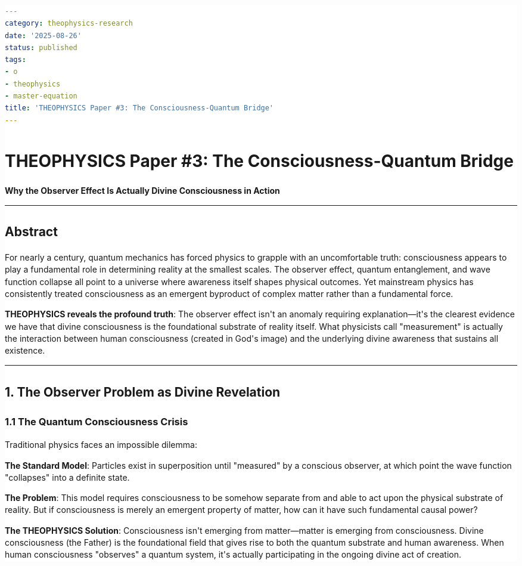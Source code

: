 ```yaml
---
category: theophysics-research
date: '2025-08-26'
status: published
tags:
- o
- theophysics
- master-equation
title: 'THEOPHYSICS Paper #3: The Consciousness-Quantum Bridge'
---
```


# THEOPHYSICS Paper #3: The Consciousness-Quantum Bridge

**Why the Observer Effect Is Actually Divine Consciousness in Action**

---

## Abstract

For nearly a century, quantum mechanics has forced physics to grapple with an uncomfortable truth: consciousness appears to play a fundamental role in determining reality at the smallest scales. The observer effect, quantum entanglement, and wave function collapse all point to a universe where awareness itself shapes physical outcomes. Yet mainstream physics has consistently treated consciousness as an emergent byproduct of complex matter rather than a fundamental force.

**THEOPHYSICS reveals the profound truth**: The observer effect isn't an anomaly requiring explanation—it's the clearest evidence we have that divine consciousness is the foundational substrate of reality itself. What physicists call "measurement" is actually the interaction between human consciousness (created in God's image) and the underlying divine awareness that sustains all existence.

---

## 1. The Observer Problem as Divine Revelation

### 1.1 The Quantum Consciousness Crisis

Traditional physics faces an impossible dilemma:

**The Standard Model**: Particles exist in superposition until "measured" by a conscious observer, at which point the wave function "collapses" into a definite state.

**The Problem**: This model requires consciousness to be somehow separate from and able to act upon the physical substrate of reality. But if consciousness is merely an emergent property of matter, how can it have such fundamental causal power?

**The THEOPHYSICS Solution**: Consciousness isn't emerging from matter—matter is emerging from consciousness. Divine consciousness (the Father) is the foundational field that gives rise to both the quantum substrate and human awareness. When human consciousness "observes" a quantum system, it's actually participating in the ongoing divine act of creation.
